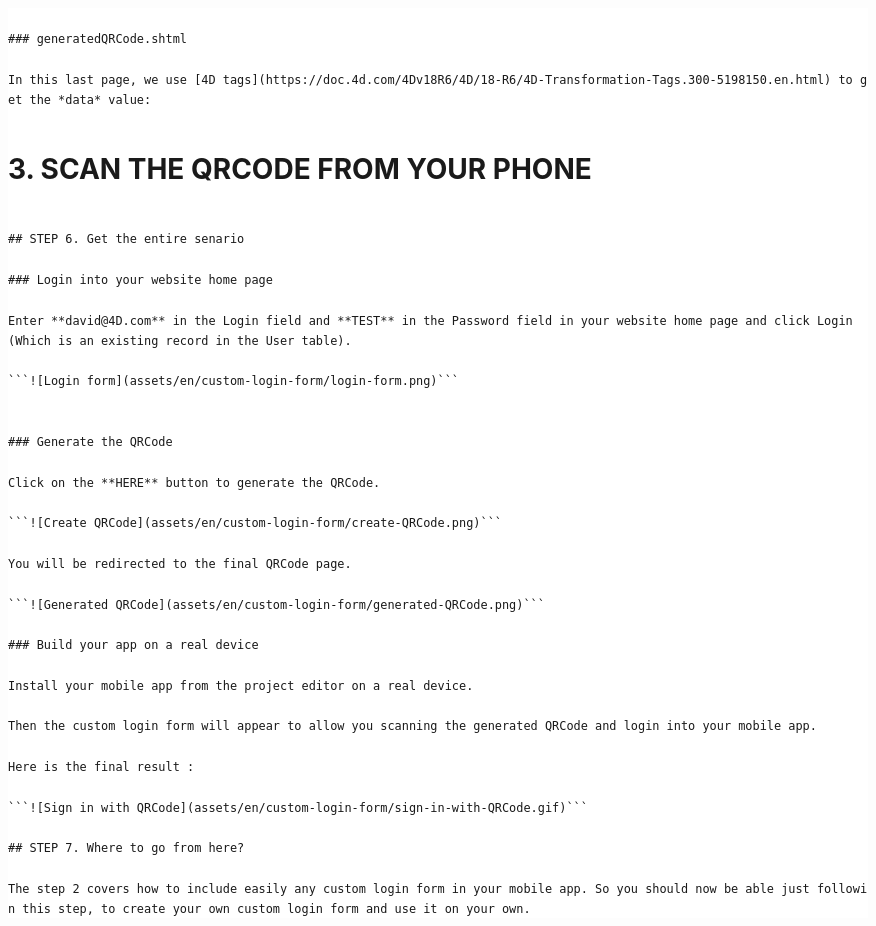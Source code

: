 ```

### generatedQRCode.shtml

In this last page, we use [4D tags](https://doc.4d.com/4Dv18R6/4D/18-R6/4D-Transformation-Tags.300-5198150.en.html) to get the *data* value:

```
<h1>3. SCAN THE QRCODE FROM YOUR PHONE</h1>
  <div id="canvas"></div>

  <script type="text/javascript">
  
    const qrCode = new QRCodeStyling({
      width: 300,
      height: 300,
      data: '<!--#4DEVAL vqrCodeData-->',
      dotsOptions: {
        color: "#000",
        type: "square"
      },
      backgroundOptions: {
        color: "#FFFFFF",
      }
    });
    qrCode.append(document.getElementById("canvas"));
  </script>
  
```

## STEP 6. Get the entire senario

### Login into your website home page

Enter **david@4D.com** in the Login field and **TEST** in the Password field in your website home page and click Login (Which is an existing record in the User table).

```![Login form](assets/en/custom-login-form/login-form.png)```


### Generate the QRCode

Click on the **HERE** button to generate the QRCode.

```![Create QRCode](assets/en/custom-login-form/create-QRCode.png)```

You will be redirected to the final QRCode page.

```![Generated QRCode](assets/en/custom-login-form/generated-QRCode.png)```

### Build your app on a real device

Install your mobile app from the project editor on a real device.

Then the custom login form will appear to allow you scanning the generated QRCode and login into your mobile app.

Here is the final result :

```![Sign in with QRCode](assets/en/custom-login-form/sign-in-with-QRCode.gif)```

## STEP 7. Where to go from here?

The step 2 covers how to include easily any custom login form in your mobile app. So you should now be able just followin this step, to create your own custom login form and use it on your own.  

```